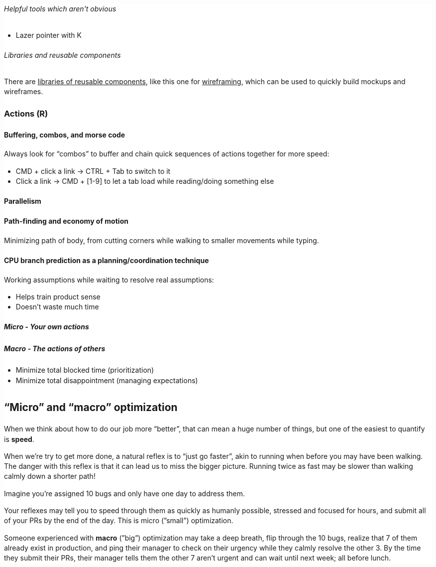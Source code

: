 ###### Helpful tools which aren't obvious

- Lazer pointer with K

###### Libraries and reusable components

There are [libraries of reusable components](https://libraries.excalidraw.com/?theme=light&sort=default), like this one for [wireframing](https://libraries.excalidraw.com/?theme=light&sort=downloadsTotal#gabrielamacakova-basic-ux-wireframing-elements), which can be used to quickly build mockups and wireframes.

### Actions (R)

#### Buffering, combos, and morse code

Always look for “combos” to buffer and chain quick sequences of actions together for more speed:
- CMD + click a link → CTRL + Tab to switch to it
- Click a link → CMD + [1-9] to let a tab load while reading/doing something else

#### Parallelism
#### Path-finding and economy of motion

Minimizing path of body, from cutting corners while walking to smaller movements while typing.

#### CPU branch prediction as a planning/coordination technique

Working assumptions while waiting to resolve real assumptions:
- Helps train product sense
- Doesn’t waste much time

##### Micro - Your own actions


##### Macro - The actions of others

- Minimize total blocked time (prioritization)
- Minimize total disappointment (managing expectations)

## “Micro” and “macro” optimization

When we think about how to do our job more “better”, that can mean a huge number of things, but one of the easiest to quantify is **speed**.

When we’re try to get more done, a natural reflex is to “just go faster”, akin to running when before you may have been walking. The danger with this reflex is that it can lead us to miss the bigger picture. Running twice as fast may be slower than walking calmly down a shorter path!

Imagine you’re assigned 10 bugs and only have one day to address them.

Your reflexes may tell you to speed through them as quickly as humanly possible, stressed and focused for hours, and submit all of your PRs by the end of the day. This is micro (”small”) optimization.

Someone experienced with **macro** (”big”) optimization may take a deep breath, flip through the 10 bugs, realize that 7 of them already exist in production, and ping their manager to check on their urgency while they calmly resolve the other 3. By the time they submit their PRs, their manager tells them the other 7 aren’t urgent and can wait until next week; all before lunch.
